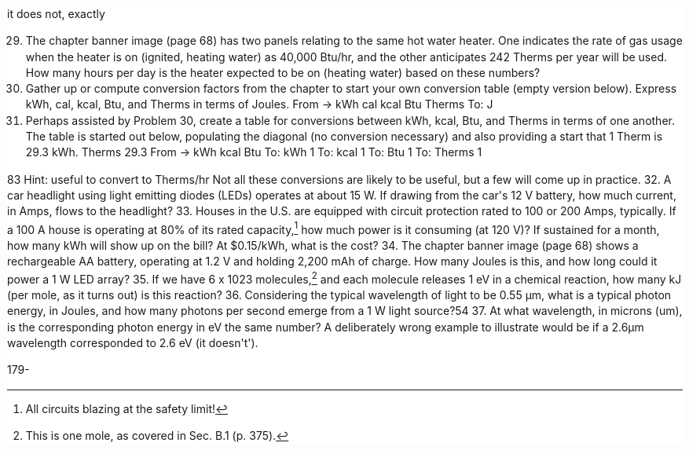 [^48]: 
it does not, exactly 

[^49]: it does not, exactly 

[^50]: Hint: related to Problem 24 and the fact that a gallon of propane contains 0.915 Therms of energy. 

[^51]: .recommend kWh as common basis 

29. The chapter banner image (page 68) has two panels relating to the same hot water heater. One indicates the rate of gas usage when the heater is on (ignited, heating water) as 40,000 Btu/hr, and the other anticipates 242 Therms per year will be used. How many hours per day is the heater expected to be on (heating water) based on these numbers? 
30. Gather up or compute conversion factors from the chapter to start your own conversion table (empty version below). Express kWh, cal, kcal, Btu, and Therms in terms of Joules. 
From → kWh cal kcal Btu Therms To: J 
31. Perhaps assisted by Problem 30, create a table for conversions between kWh, kcal, Btu, and Therms in terms of one another. The table is started out below, populating the diagonal (no conversion necessary) and also providing a start that 1 Therm is 29.3 kWh. 
Therms 
29.3 
From → 
kWh kcal Btu 
To: kWh 
1 
To: kcal 
1 
To: Btu 
1 
To: Therms 
1 
 
83 
Hint: useful to convert to Therms/hr 
Not all these conversions are likely to be useful, but a few will come up in practice. 
32. A car headlight using light emitting diodes (LEDs) operates at about 15 W. If drawing from the car's 12 V battery, how much current, in Amps, flows to the headlight? 
33. Houses in the U.S. are equipped with circuit protection rated to 100 or 200 Amps, typically. If a 100 A house is operating at 80% of its rated capacity,[^52] how much power is it consuming (at 120 V)? If sustained for a month, how many kWh will show up on the bill? At $0.15/kWh, what is the cost? 
34. The chapter banner image (page 68) shows a rechargeable AA battery, operating at 1.2 V and holding 2,200 mAh of charge. How many Joules is this, and how long could it power a 1 W LED array? 
35. If we have 6 x 1023 molecules,[^53] and each molecule releases 1 eV in a chemical reaction, how many kJ (per mole, as it turns out) is this reaction? 
36. Considering the typical wavelength of light to be 0.55 μm, what is a typical photon energy, in Joules, and how many photons per second emerge from a 1 W light source?54 
37. At what wavelength, in microns (um), is the corresponding photon energy in eV the same number? A deliberately wrong example to illustrate would be if a 2.6μm wavelength corresponded to 2.6 eV (it doesn't'). 

[^52]: All circuits blazing at the safety limit! 

[^53]: This is one mole, as covered in Sec. B.1 (p. 375). 

[^54]: Assuming 100% efficiency 

179- 

[^1]: This definition applies to the common circumstance when the motion is aligned with the direction of force, like pushing a box across a level floor, propelling a car along the road, or lifting a weight.
[^2]: Acceleration is the rate of change of velocity. Since velocity is measured in meters per second, the rate at which it changes will be meters per second per second, or m/s/s, or m/s2. Some students may know that gravitational acceleration on Earth's surface is 9.8 m/s2, which is another way to remember.
[^4]: Another example of work (energy) being force times distance. 
[^5]: The force needed to hold against gravity is just F = ma = mg 
[^6]: The only exception is on cosmological scales and times. But across scales even as large as the Milky Way galaxy and over millions of years, we are on solid footing to consider conservation of energy to be inviolate. It is fascinating to note that conservation of energy stems from a symmetry in time itself: if the laws and constants of the Universe are the same across some span of time, then energy is conserved during such time a concept we trace to Emmy Noether. See Sec. D.2 (p. 393) for more. 
[^7]: sometimes called channels 
[^8]: Actually, the principle is so well established that new particles (like the neutrino) have been discovered by otherwise unaccounted energy in nuclear processes. 
[^9]: A Wh is one-thousandth of a kWh, not surprisingly. 
[^11]: Perhaps related to Box 5.3. 
[^14]: This might win the prize for the dumb- est convention in science: never define a unit as case-sensitive, as it cannot be differ- entiated in spoken language! 
[^15]: Human metabolism is not the same as heating water, but the energy involved can still be counted in an energy unit that is defined in terms of heating water. It's still just energy. 
[^16]: It would serve little purpose to perform exact math here-producing 96.85 W in this case since the idea that someone's daily diet is exactly 2,000.00 kcal is pretty preposterous. It will likely vary by at least 10% from day to day, and by even larger amounts from individual to individual, so that 100 W is a convenient and approximate representation. 
[^17]: Make sure this is clear to you; by under- standing, we are installing concepts instead of formulas, which are more powerful and lasting. 
[^19]: Recall that 1 kcal is the energy it takes to heat one kilogram of water by 1°C. 
[^20]: 1.055 x $10^{18}$ J, more precisely. 
[^21]: A cute and convenient way to remember this, approximately, is π x $10^{7}$ seconds per 
[^22]: Typical shower flow is about 2 gallons, or ~8 L, per minute. 
[^23]: 30,000 Btu/hr is equivalent to 8,800 W, as worked out above. 
[^24]: See, for instance, the banner image for this chapter on page 68. 
[^25]: Chapter 20 will explore what might be learned from utility bills. 
[^26]: Propane is often used in more remote lo- cations as a substitute for natural gas when the pipeline infrastructure for natural gas is absent. 
[^27]: Based on a capacity of 200 L, pulling in chilly water at 5°C and heating it to 55°C, thereby requiring 200 kg x 50 C kcal. 
[^29]: Amperes, formally 
[^30]: The alternating current nature is al- ready accommodated in this measure of voltage. 
[^31]: Safety regulations limit continuous use to 80% of the breaker current capacity, so that realistically the limits are 1,400 W and 1,920 W, respectively. This is why "heating appliances" in Figure 5.2 top out around 1,500 W: circuit/safety limits. 
[^32]: For example, 0.1 Amps (0.1 Coulombs per second) of current sustained for a dura- tion of 100 seconds results in 10 Coulombs of charge flow. 
[^33]: Approaching a problem from multiple directions provides validation and also pro- motes greater flexibility. 
[^34]: Really, this is just the kinetic energy of the particle. 
[^35]: See Appendix B for a primer/refresher on chemistry. 
[^36]: Tables in chemistry books contain this type of information. 
[^37]: Each carbon-to-oxygen link is a double bond, meaning that two electrons partici- pate in the link, for a total of four. 
[^38]: The two are related by the speed of light, c, via Av = c. 
[^39]: A micron (um, or micrometer) is an- other way to say $10^{-6}$ n 
[^40]: Every nerf toss is not 15 J; the bookbag lift depends on how heavy and how high the lift; every example would have a range of reasonable numbers. 
[^42]: Ignoring inefficiencies of moving legs, rounding flights, etc. 
[^43]: ... or chin-up, lifting your entire body up to a bar using your arms 
[^44]: ... regionally variable 
[^45]: it does not, exactly 